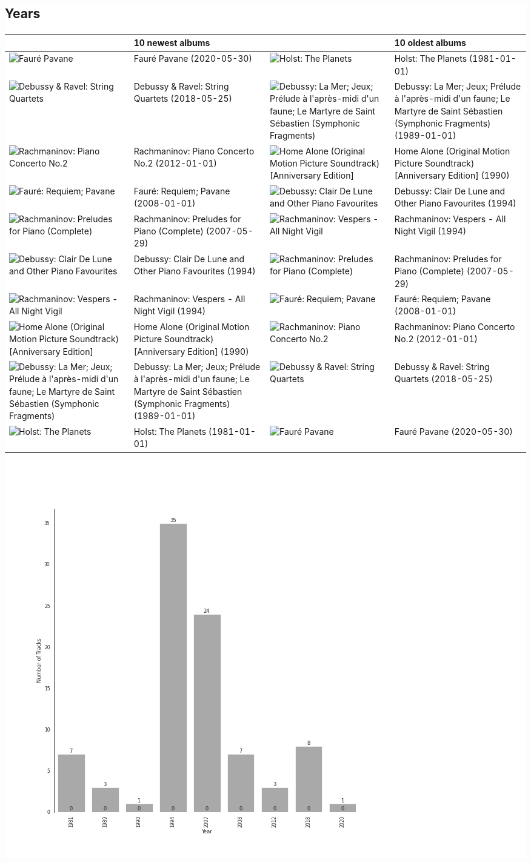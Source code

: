 ## Years

| ​ | 10 newest albums | ​​ | 10 oldest albums |
|:---|:---|:---|:---|
| <img src="https://i.scdn.co/image/ab67616d0000b27376a42530f861aa187f3ac1c2" alt="Fauré Pavane" width="50" /> | Fauré Pavane (2020-05-30) | <img src="https://i.scdn.co/image/ab67616d0000b2734c43a2f36c0aec708ba024d5" alt="Holst: The Planets" width="50" /> | Holst: The Planets (1981-01-01) |
| <img src="https://i.scdn.co/image/ab67616d0000b2737cb0c702a8fd45bfd8358259" alt="Debussy &amp; Ravel: String Quartets" width="50" /> | Debussy & Ravel: String Quartets (2018-05-25) | <img src="https://i.scdn.co/image/ab67616d0000b2735d026bccbd8a50650e903130" alt="Debussy: La Mer; Jeux; Prélude à l&#x27;après-midi d&#x27;un faune; Le Martyre de Saint Sébastien (Symphonic Fragments)" width="50" /> | Debussy: La Mer; Jeux; Prélude à l'après-midi d'un faune; Le Martyre de Saint Sébastien (Symphonic Fragments) (1989-01-01) |
| <img src="https://i.scdn.co/image/ab67616d0000b2738e6adfe4421d106633abde7b" alt="Rachmaninov: Piano Concerto No.2" width="50" /> | Rachmaninov: Piano Concerto No.2 (2012-01-01) | <img src="https://i.scdn.co/image/ab67616d0000b273a68c06155b7c3cf82b00cb96" alt="Home Alone (Original Motion Picture Soundtrack) [Anniversary Edition]" width="50" /> | Home Alone (Original Motion Picture Soundtrack) [Anniversary Edition] (1990) |
| <img src="https://i.scdn.co/image/ab67616d0000b2735f71322acbf611462ffc03d5" alt="Fauré: Requiem; Pavane" width="50" /> | Fauré: Requiem; Pavane (2008-01-01) | <img src="https://i.scdn.co/image/ab67616d0000b2736e7bb273ff9cb1de1e1d4d0a" alt="Debussy: Clair De Lune and Other Piano Favourites" width="50" /> | Debussy: Clair De Lune and Other Piano Favourites (1994) |
| <img src="https://i.scdn.co/image/ab67616d0000b2732d2154810a4e4472b4cc199e" alt="Rachmaninov: Preludes for Piano (Complete)" width="50" /> | Rachmaninov: Preludes for Piano (Complete) (2007-05-29) | <img src="https://i.scdn.co/image/ab67616d0000b273319c8a995c0c01cd233b3bd5" alt="Rachmaninov: Vespers - All Night Vigil" width="50" /> | Rachmaninov: Vespers - All Night Vigil (1994) |
| <img src="https://i.scdn.co/image/ab67616d0000b2736e7bb273ff9cb1de1e1d4d0a" alt="Debussy: Clair De Lune and Other Piano Favourites" width="50" /> | Debussy: Clair De Lune and Other Piano Favourites (1994) | <img src="https://i.scdn.co/image/ab67616d0000b2732d2154810a4e4472b4cc199e" alt="Rachmaninov: Preludes for Piano (Complete)" width="50" /> | Rachmaninov: Preludes for Piano (Complete) (2007-05-29) |
| <img src="https://i.scdn.co/image/ab67616d0000b273319c8a995c0c01cd233b3bd5" alt="Rachmaninov: Vespers - All Night Vigil" width="50" /> | Rachmaninov: Vespers - All Night Vigil (1994) | <img src="https://i.scdn.co/image/ab67616d0000b2735f71322acbf611462ffc03d5" alt="Fauré: Requiem; Pavane" width="50" /> | Fauré: Requiem; Pavane (2008-01-01) |
| <img src="https://i.scdn.co/image/ab67616d0000b273a68c06155b7c3cf82b00cb96" alt="Home Alone (Original Motion Picture Soundtrack) [Anniversary Edition]" width="50" /> | Home Alone (Original Motion Picture Soundtrack) [Anniversary Edition] (1990) | <img src="https://i.scdn.co/image/ab67616d0000b2738e6adfe4421d106633abde7b" alt="Rachmaninov: Piano Concerto No.2" width="50" /> | Rachmaninov: Piano Concerto No.2 (2012-01-01) |
| <img src="https://i.scdn.co/image/ab67616d0000b2735d026bccbd8a50650e903130" alt="Debussy: La Mer; Jeux; Prélude à l&#x27;après-midi d&#x27;un faune; Le Martyre de Saint Sébastien (Symphonic Fragments)" width="50" /> | Debussy: La Mer; Jeux; Prélude à l'après-midi d'un faune; Le Martyre de Saint Sébastien (Symphonic Fragments) (1989-01-01) | <img src="https://i.scdn.co/image/ab67616d0000b2737cb0c702a8fd45bfd8358259" alt="Debussy &amp; Ravel: String Quartets" width="50" /> | Debussy & Ravel: String Quartets (2018-05-25) |
| <img src="https://i.scdn.co/image/ab67616d0000b2734c43a2f36c0aec708ba024d5" alt="Holst: The Planets" width="50" /> | Holst: The Planets (1981-01-01) | <img src="https://i.scdn.co/image/ab67616d0000b27376a42530f861aa187f3ac1c2" alt="Fauré Pavane" width="50" /> | Fauré Pavane (2020-05-30) |

![Bar chart of number of songs by year](../../images/genres/post-romantic_era/years.png)